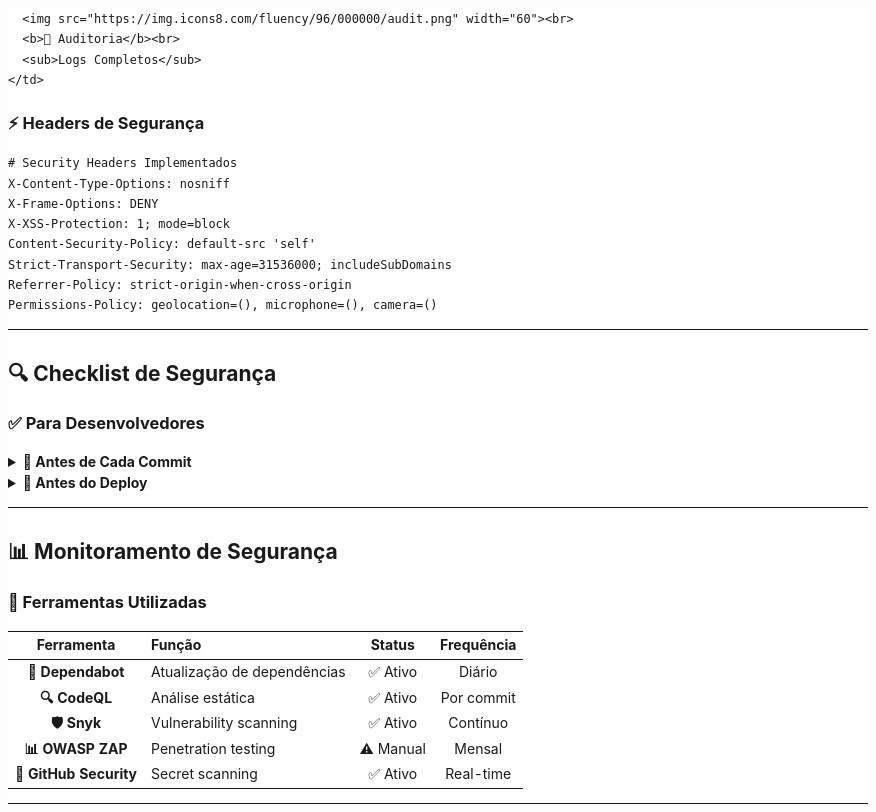       <img src="https://img.icons8.com/fluency/96/000000/audit.png" width="60"><br>
      <b>📝 Auditoria</b><br>
      <sub>Logs Completos</sub>
    </td>
  </tr>
</table>

### **⚡ Headers de Segurança**

```nginx
# Security Headers Implementados
X-Content-Type-Options: nosniff
X-Frame-Options: DENY
X-XSS-Protection: 1; mode=block
Content-Security-Policy: default-src 'self'
Strict-Transport-Security: max-age=31536000; includeSubDomains
Referrer-Policy: strict-origin-when-cross-origin
Permissions-Policy: geolocation=(), microphone=(), camera=()
```

---

## 🔍 **Checklist de Segurança**

### **✅ Para Desenvolvedores**

<details><summary><b>📝 Antes de Cada Commit</b></summary></details>

<details><summary><b>🚀 Antes do Deploy</b></summary></details>

---

## 📊 **Monitoramento de Segurança**

### **🔔 Ferramentas Utilizadas**

<div align="center">

| Ferramenta | Função | Status | Frequência |
|:---:|:---|:---:|:---:|
| **🤖 Dependabot** | Atualização de dependências | ✅ Ativo | Diário |
| **🔍 CodeQL** | Análise estática | ✅ Ativo | Por commit |
| **🛡️ Snyk** | Vulnerability scanning | ✅ Ativo | Contínuo |
| **📊 OWASP ZAP** | Penetration testing | ⚠️ Manual | Mensal |
| **🔐 GitHub Security** | Secret scanning | ✅ Ativo | Real-time |

</div>

---
